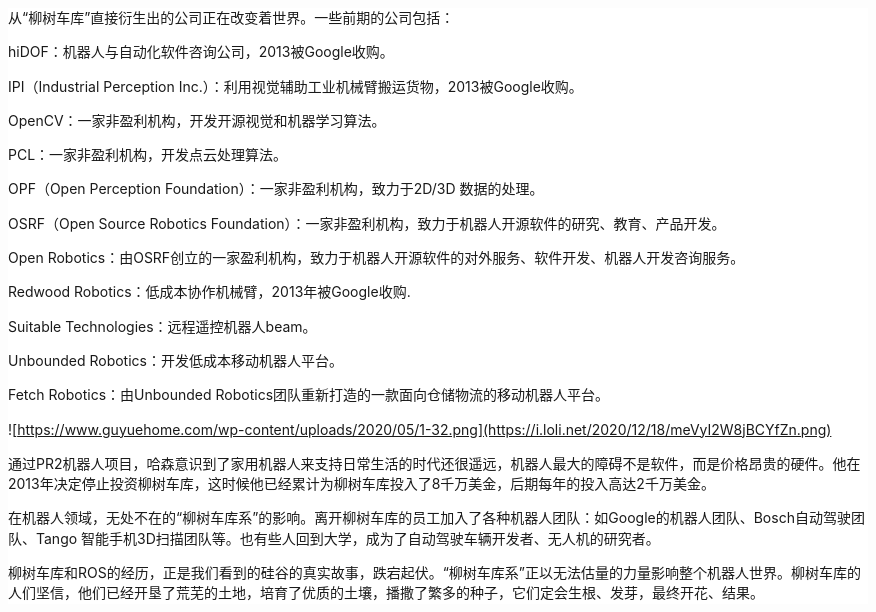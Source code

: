 从“柳树车库”直接衍生出的公司正在改变着世界。一些前期的公司包括：

hiDOF：机器人与自动化软件咨询公司，2013被Google收购。

IPI（Industrial Perception Inc.）：利用视觉辅助工业机械臂搬运货物，2013被Google收购。

OpenCV：一家非盈利机构，开发开源视觉和机器学习算法。

PCL：一家非盈利机构，开发点云处理算法。

OPF（Open Perception Foundation）：一家非盈利机构，致力于2D/3D 数据的处理。

OSRF（Open Source Robotics Foundation）：一家非盈利机构，致力于机器人开源软件的研究、教育、产品开发。

Open Robotics：由OSRF创立的一家盈利机构，致力于机器人开源软件的对外服务、软件开发、机器人开发咨询服务。

Redwood Robotics：低成本协作机械臂，2013年被Google收购.

Suitable Technologies：远程遥控机器人beam。

Unbounded Robotics：开发低成本移动机器人平台。

Fetch Robotics：由Unbounded Robotics团队重新打造的一款面向仓储物流的移动机器人平台。

![https://www.guyuehome.com/wp-content/uploads/2020/05/1-32.png](https://i.loli.net/2020/12/18/meVyI2W8jBCYfZn.png)

通过PR2机器人项目，哈森意识到了家用机器人来支持日常生活的时代还很遥远，机器人最大的障碍不是软件，而是价格昂贵的硬件。他在2013年决定停止投资柳树车库，这时候他已经累计为柳树车库投入了8千万美金，后期每年的投入高达2千万美金。

在机器人领域，无处不在的“柳树车库系”的影响。离开柳树车库的员工加入了各种机器人团队：如Google的机器人团队、Bosch自动驾驶团队、Tango 智能手机3D扫描团队等。也有些人回到大学，成为了自动驾驶车辆开发者、无人机的研究者。

柳树车库和ROS的经历，正是我们看到的硅谷的真实故事，跌宕起伏。“柳树车库系”正以无法估量的力量影响整个机器人世界。柳树车库的人们坚信，他们已经开垦了荒芜的土地，培育了优质的土壤，播撒了繁多的种子，它们定会生根、发芽，最终开花、结果。



